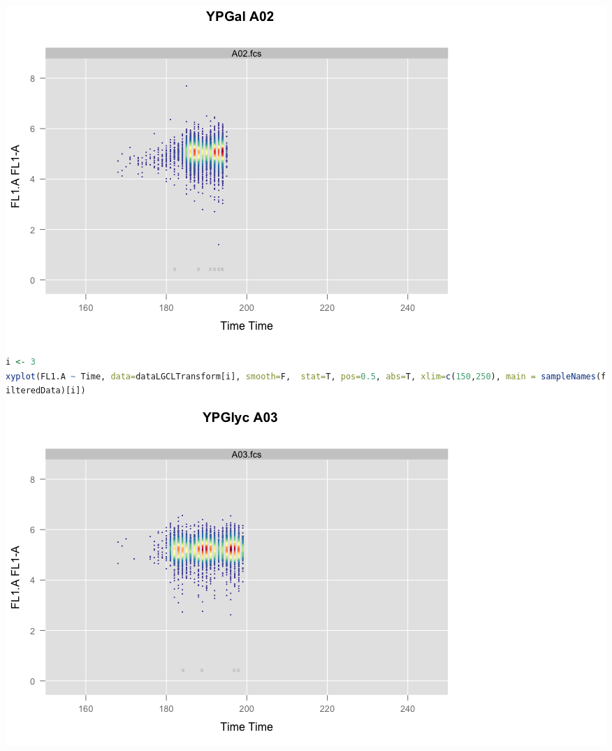 ![](mRNA_VariedMedia_KOMutantas_01092017_Analysis_files/figure-html/unnamed-chunk-6-2.png)

```r
i <- 3
xyplot(FL1.A ~ Time, data=dataLGCLTransform[i], smooth=F,  stat=T, pos=0.5, abs=T, xlim=c(150,250), main = sampleNames(filteredData)[i])
```

![](mRNA_VariedMedia_KOMutantas_01092017_Analysis_files/figure-html/unnamed-chunk-6-3.png)
